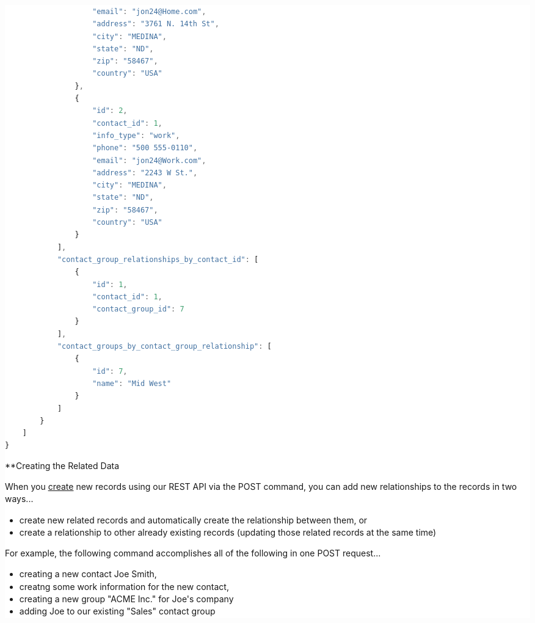```javascript
                    "email": "jon24@Home.com",
                    "address": "3761 N. 14th St",
                    "city": "MEDINA",
                    "state": "ND",
                    "zip": "58467",
                    "country": "USA"
                },
                {
                    "id": 2,
                    "contact_id": 1,
                    "info_type": "work",
                    "phone": "500 555-0110",
                    "email": "jon24@Work.com",
                    "address": "2243 W St.",
                    "city": "MEDINA",
                    "state": "ND",
                    "zip": "58467",
                    "country": "USA"
                }
            ],
            "contact_group_relationships_by_contact_id": [
                {
                    "id": 1,
                    "contact_id": 1,
                    "contact_group_id": 7
                }
            ],
            "contact_groups_by_contact_group_relationship": [
                {
                    "id": 7,
                    "name": "Mid West"
                }
            ]
        }
    ]
}
```


**Creating the Related Data


When you [create](Database-Creating-Records) new records using our REST API via the POST command, you can add new relationships to the records in two ways...

  * create new related records and automatically create the relationship between them, or
  * create a relationship to other already existing records (updating those related records at the same time)
  
  
For example, the following command accomplishes all of the following in one POST request...
  * creating a new contact Joe Smith, 
  * creatng some work information for the new contact, 
  * creating a new group "ACME Inc." for Joe's company
  * adding Joe to our existing "Sales" contact group
